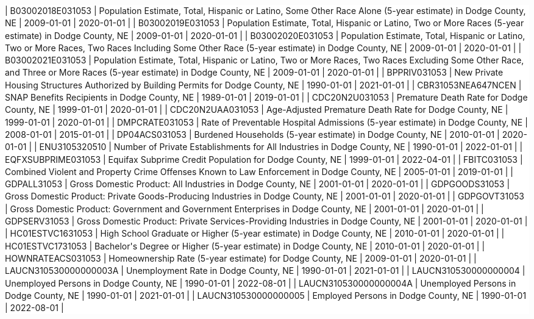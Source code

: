 | B03002018E031053          | Population Estimate, Total, Hispanic or Latino, Some Other Race Alone (5-year estimate) in Dodge County, NE                                                               | 2009-01-01          | 2020-01-01        |
| B03002019E031053          | Population Estimate, Total, Hispanic or Latino, Two or More Races (5-year estimate) in Dodge County, NE                                                                   | 2009-01-01          | 2020-01-01        |
| B03002020E031053          | Population Estimate, Total, Hispanic or Latino, Two or More Races, Two Races Including Some Other Race (5-year estimate) in Dodge County, NE                              | 2009-01-01          | 2020-01-01        |
| B03002021E031053          | Population Estimate, Total, Hispanic or Latino, Two or More Races, Two Races Excluding Some Other Race, and Three or More Races (5-year estimate) in Dodge County, NE     | 2009-01-01          | 2020-01-01        |
| BPPRIV031053              | New Private Housing Structures Authorized by Building Permits for Dodge County, NE                                                                                        | 1990-01-01          | 2021-01-01        |
| CBR31053NEA647NCEN        | SNAP Benefits Recipients in Dodge County, NE                                                                                                                              | 1989-01-01          | 2019-01-01        |
| CDC20N2U031053            | Premature Death Rate for Dodge County, NE                                                                                                                                 | 1999-01-01          | 2020-01-01        |
| CDC20N2UAA031053          | Age-Adjusted Premature Death Rate for Dodge County, NE                                                                                                                    | 1999-01-01          | 2020-01-01        |
| DMPCRATE031053            | Rate of Preventable Hospital Admissions (5-year estimate) in Dodge County, NE                                                                                             | 2008-01-01          | 2015-01-01        |
| DP04ACS031053             | Burdened Households (5-year estimate) in Dodge County, NE                                                                                                                 | 2010-01-01          | 2020-01-01        |
| ENU3105320510             | Number of Private Establishments for All Industries in Dodge County, NE                                                                                                   | 1990-01-01          | 2022-01-01        |
| EQFXSUBPRIME031053        | Equifax Subprime Credit Population for Dodge County, NE                                                                                                                   | 1999-01-01          | 2022-04-01        |
| FBITC031053               | Combined Violent and Property Crime Offenses Known to Law Enforcement in Dodge County, NE                                                                                 | 2005-01-01          | 2019-01-01        |
| GDPALL31053               | Gross Domestic Product: All Industries in Dodge County, NE                                                                                                                | 2001-01-01          | 2020-01-01        |
| GDPGOODS31053             | Gross Domestic Product: Private Goods-Producing Industries in Dodge County, NE                                                                                            | 2001-01-01          | 2020-01-01        |
| GDPGOVT31053              | Gross Domestic Product: Government and Government Enterprises in Dodge County, NE                                                                                         | 2001-01-01          | 2020-01-01        |
| GDPSERV31053              | Gross Domestic Product: Private Services-Providing Industries in Dodge County, NE                                                                                         | 2001-01-01          | 2020-01-01        |
| HC01ESTVC1631053          | High School Graduate or Higher (5-year estimate) in Dodge County, NE                                                                                                      | 2010-01-01          | 2020-01-01        |
| HC01ESTVC1731053          | Bachelor's Degree or Higher (5-year estimate) in Dodge County, NE                                                                                                         | 2010-01-01          | 2020-01-01        |
| HOWNRATEACS031053         | Homeownership Rate (5-year estimate) for Dodge County, NE                                                                                                                 | 2009-01-01          | 2020-01-01        |
| LAUCN310530000000003A     | Unemployment Rate in Dodge County, NE                                                                                                                                     | 1990-01-01          | 2021-01-01        |
| LAUCN310530000000004      | Unemployed Persons in Dodge County, NE                                                                                                                                    | 1990-01-01          | 2022-08-01        |
| LAUCN310530000000004A     | Unemployed Persons in Dodge County, NE                                                                                                                                    | 1990-01-01          | 2021-01-01        |
| LAUCN310530000000005      | Employed Persons in Dodge County, NE                                                                                                                                      | 1990-01-01          | 2022-08-01        |